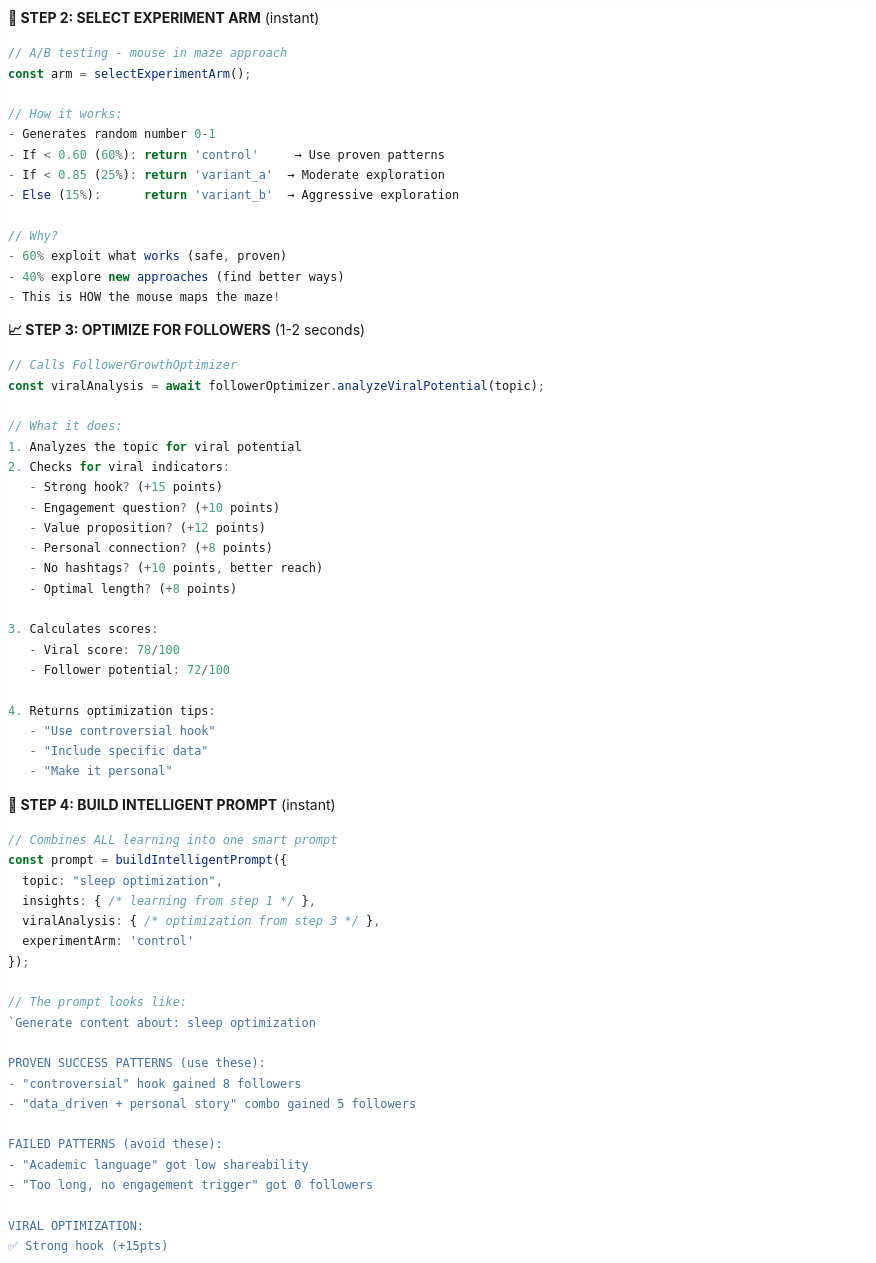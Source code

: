 **🧪 STEP 2: SELECT EXPERIMENT ARM** (instant)
```typescript
// A/B testing - mouse in maze approach
const arm = selectExperimentArm();

// How it works:
- Generates random number 0-1
- If < 0.60 (60%): return 'control'     → Use proven patterns
- If < 0.85 (25%): return 'variant_a'  → Moderate exploration
- Else (15%):      return 'variant_b'  → Aggressive exploration

// Why?
- 60% exploit what works (safe, proven)
- 40% explore new approaches (find better ways)
- This is HOW the mouse maps the maze!
```

**📈 STEP 3: OPTIMIZE FOR FOLLOWERS** (1-2 seconds)
```typescript
// Calls FollowerGrowthOptimizer
const viralAnalysis = await followerOptimizer.analyzeViralPotential(topic);

// What it does:
1. Analyzes the topic for viral potential
2. Checks for viral indicators:
   - Strong hook? (+15 points)
   - Engagement question? (+10 points)
   - Value proposition? (+12 points)
   - Personal connection? (+8 points)
   - No hashtags? (+10 points, better reach)
   - Optimal length? (+8 points)
   
3. Calculates scores:
   - Viral score: 78/100
   - Follower potential: 72/100
   
4. Returns optimization tips:
   - "Use controversial hook"
   - "Include specific data"
   - "Make it personal"
```

**🎨 STEP 4: BUILD INTELLIGENT PROMPT** (instant)
```typescript
// Combines ALL learning into one smart prompt
const prompt = buildIntelligentPrompt({
  topic: "sleep optimization",
  insights: { /* learning from step 1 */ },
  viralAnalysis: { /* optimization from step 3 */ },
  experimentArm: 'control'
});

// The prompt looks like:
`Generate content about: sleep optimization

PROVEN SUCCESS PATTERNS (use these):
- "controversial" hook gained 8 followers
- "data_driven + personal story" combo gained 5 followers

FAILED PATTERNS (avoid these):
- "Academic language" got low shareability
- "Too long, no engagement trigger" got 0 followers

VIRAL OPTIMIZATION:
✅ Strong hook (+15pts)
```